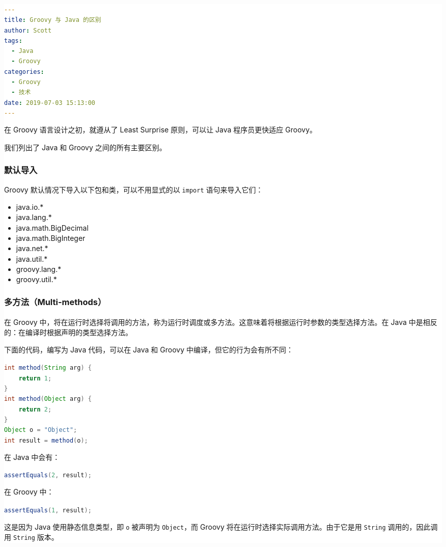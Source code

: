 ```yaml
---
title: Groovy 与 Java 的区别
author: Scott
tags:
  - Java
  - Groovy
categories:
  - Groovy
  - 技术
date: 2019-07-03 15:13:00
---
```

在 Groovy 语言设计之初，就遵从了 Least Surprise 原则，可以让 Java 程序员更快适应 Groovy。

我们列出了 Java 和 Groovy 之间的所有主要区别。



### 默认导入
Groovy 默认情况下导入以下包和类，可以不用显式的以 `import` 语句来导入它们：

* java.io.*
* java.lang.*
* java.math.BigDecimal
* java.math.BigInteger
* java.net.*
* java.util.*
* groovy.lang.*
* groovy.util.*

### 多方法（Multi-methods）
在 Groovy 中，将在运行时选择将调用的方法，称为运行时调度或多方法。这意味着将根据运行时参数的类型选择方法。在 Java 中是相反的：在编译时根据声明的类型选择方法。

下面的代码，编写为 Java 代码，可以在 Java 和 Groovy 中编译，但它的行为会有所不同：
```groovy
int method(String arg) {
    return 1;
}
int method(Object arg) {
    return 2;
}
Object o = "Object";
int result = method(o);
```
在 Java 中会有：
```java
assertEquals(2, result);
```
在 Groovy 中：
```groovy
assertEquals(1, result);
```
这是因为 Java 使用静态信息类型，即 `o` 被声明为 `Object`，而 Groovy 将在运行时选择实际调用方法。由于它是用 `String` 调用的，因此调用 `String` 版本。
